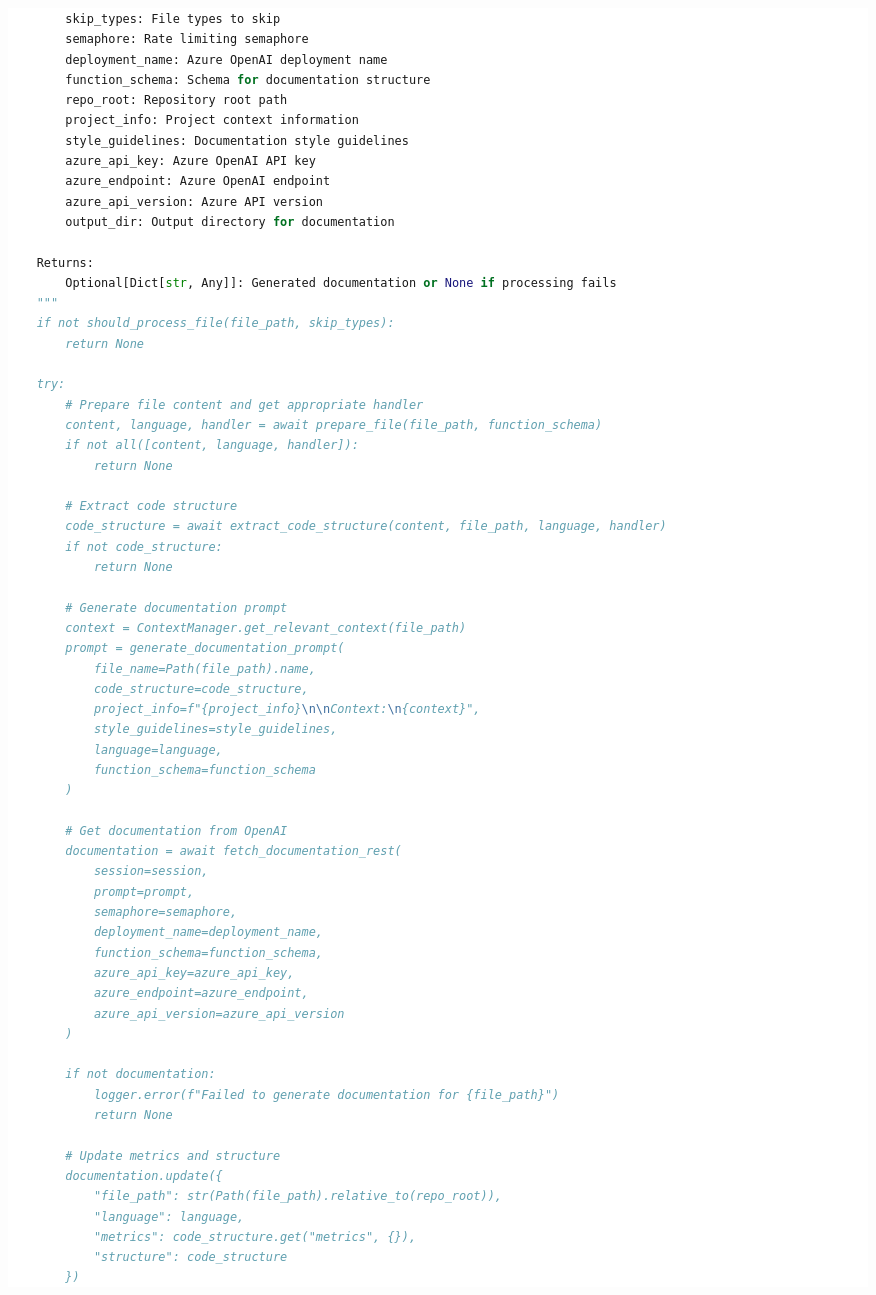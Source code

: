 ```python
        skip_types: File types to skip
        semaphore: Rate limiting semaphore
        deployment_name: Azure OpenAI deployment name
        function_schema: Schema for documentation structure
        repo_root: Repository root path
        project_info: Project context information
        style_guidelines: Documentation style guidelines
        azure_api_key: Azure OpenAI API key
        azure_endpoint: Azure OpenAI endpoint
        azure_api_version: Azure API version
        output_dir: Output directory for documentation
    
    Returns:
        Optional[Dict[str, Any]]: Generated documentation or None if processing fails
    """
    if not should_process_file(file_path, skip_types):
        return None

    try:
        # Prepare file content and get appropriate handler
        content, language, handler = await prepare_file(file_path, function_schema)
        if not all([content, language, handler]):
            return None

        # Extract code structure
        code_structure = await extract_code_structure(content, file_path, language, handler)
        if not code_structure:
            return None

        # Generate documentation prompt
        context = ContextManager.get_relevant_context(file_path)
        prompt = generate_documentation_prompt(
            file_name=Path(file_path).name,
            code_structure=code_structure,
            project_info=f"{project_info}\n\nContext:\n{context}",
            style_guidelines=style_guidelines,
            language=language,
            function_schema=function_schema
        )

        # Get documentation from OpenAI
        documentation = await fetch_documentation_rest(
            session=session,
            prompt=prompt,
            semaphore=semaphore,
            deployment_name=deployment_name,
            function_schema=function_schema,
            azure_api_key=azure_api_key,
            azure_endpoint=azure_endpoint,
            azure_api_version=azure_api_version
        )

        if not documentation:
            logger.error(f"Failed to generate documentation for {file_path}")
            return None

        # Update metrics and structure
        documentation.update({
            "file_path": str(Path(file_path).relative_to(repo_root)),
            "language": language,
            "metrics": code_structure.get("metrics", {}),
            "structure": code_structure
        })
```
